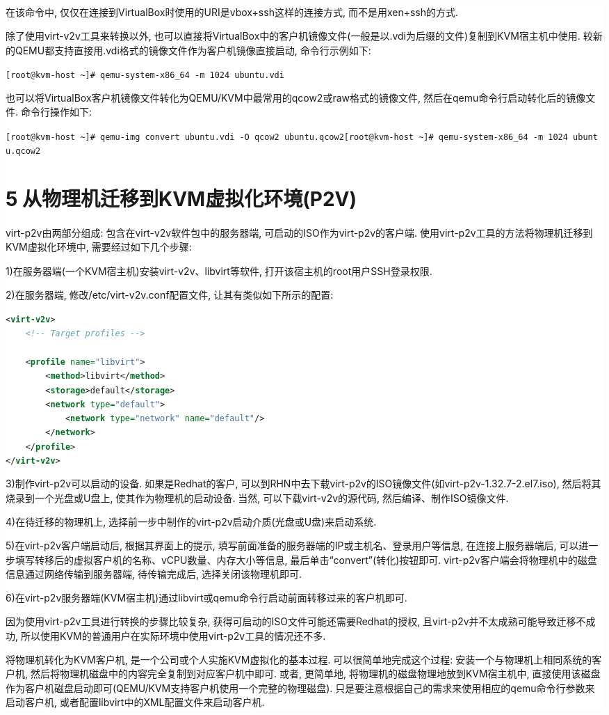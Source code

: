 在该命令中, 仅仅在连接到VirtualBox时使用的URI是vbox+ssh这样的连接方式, 而不是用xen+ssh的方式. 

除了使用virt-v2v工具来转换以外, 也可以直接将VirtualBox中的客户机镜像文件(一般是以.vdi为后缀的文件)复制到KVM宿主机中使用. 较新的QEMU都支持直接用.vdi格式的镜像文件作为客户机镜像直接启动, 命令行示例如下: 

```
[root@kvm-host ~]# qemu-system-x86_64 -m 1024 ubuntu.vdi
```

也可以将VirtualBox客户机镜像文件转化为QEMU/KVM中最常用的qcow2或raw格式的镜像文件, 然后在qemu命令行启动转化后的镜像文件. 命令行操作如下: 

```
[root@kvm-host ~]# qemu-img convert ubuntu.vdi -O qcow2 ubuntu.qcow2[root@kvm-host ~]# qemu-system-x86_64 -m 1024 ubuntu.qcow2
```

# 5 从物理机迁移到KVM虚拟化环境(P2V)

virt-p2v由两部分组成: 包含在virt-v2v软件包中的服务器端, 可启动的ISO作为virt-p2v的客户端. 使用virt-p2v工具的方法将物理机迁移到KVM虚拟化环境中, 需要经过如下几个步骤: 

1)在服务器端(一个KVM宿主机)安装virt-v2v、libvirt等软件, 打开该宿主机的root用户SSH登录权限. 

2)在服务器端, 修改/etc/virt-v2v.conf配置文件, 让其有类似如下所示的配置: 

```xml
<virt-v2v>
    <!-- Target profiles -->

    <profile name="libvirt">
        <method>libvirt</method>
        <storage>default</storage>
        <network type="default">
            <network type="network" name="default"/>
        </network>
    </profile>
</virt-v2v>
```

3)制作virt-p2v可以启动的设备. 如果是Redhat的客户, 可以到RHN中去下载virt-p2v的ISO镜像文件(如virt-p2v-1.32.7-2.el7.iso), 然后将其烧录到一个光盘或U盘上, 使其作为物理机的启动设备. 当然, 可以下载virt-v2v的源代码, 然后编译、制作ISO镜像文件. 

4)在待迁移的物理机上, 选择前一步中制作的virt\-p2v启动介质(光盘或U盘)来启动系统. 

5)在virt\-p2v客户端启动后, 根据其界面上的提示, 填写前面准备的服务器端的IP或主机名、登录用户等信息, 在连接上服务器端后, 可以进一步填写转移后的虚拟客户机的名称、vCPU数量、内存大小等信息, 最后单击“convert”(转化)按钮即可. virt-p2v客户端会将物理机中的磁盘信息通过网络传输到服务器端, 待传输完成后, 选择关闭该物理机即可. 

6)在virt\-p2v服务器端(KVM宿主机)通过libvirt或qemu命令行启动前面转移过来的客户机即可. 

因为使用virt\-p2v工具进行转换的步骤比较复杂, 获得可启动的ISO文件可能还需要Redhat的授权, 且virt-p2v并不太成熟可能导致迁移不成功, 所以使用KVM的普通用户在实际环境中使用virt-p2v工具的情况还不多. 

将物理机转化为KVM客户机, 是一个公司或个人实施KVM虚拟化的基本过程. 可以很简单地完成这个过程: 安装一个与物理机上相同系统的客户机, 然后将物理机磁盘中的内容完全复制到对应客户机中即可. 或者, 更简单地, 将物理机的磁盘物理地放到KVM宿主机中, 直接使用该磁盘作为客户机磁盘启动即可(QEMU/KVM支持客户机使用一个完整的物理磁盘). 只是要注意根据自己的需求来使用相应的qemu命令行参数来启动客户机, 或者配置libvirt中的XML配置文件来启动客户机. 